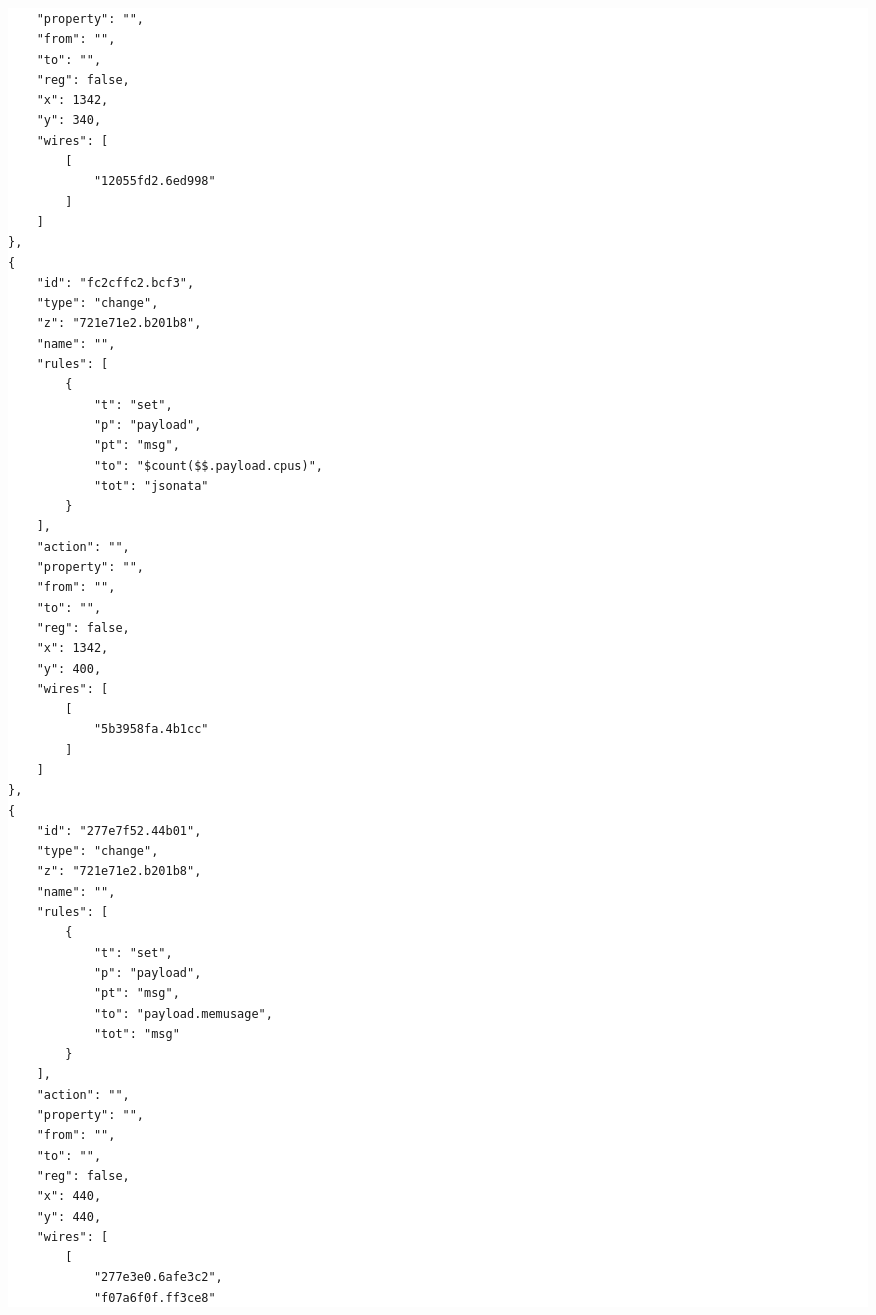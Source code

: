         "property": "",
        "from": "",
        "to": "",
        "reg": false,
        "x": 1342,
        "y": 340,
        "wires": [
            [
                "12055fd2.6ed998"
            ]
        ]
    },
    {
        "id": "fc2cffc2.bcf3",
        "type": "change",
        "z": "721e71e2.b201b8",
        "name": "",
        "rules": [
            {
                "t": "set",
                "p": "payload",
                "pt": "msg",
                "to": "$count($$.payload.cpus)",
                "tot": "jsonata"
            }
        ],
        "action": "",
        "property": "",
        "from": "",
        "to": "",
        "reg": false,
        "x": 1342,
        "y": 400,
        "wires": [
            [
                "5b3958fa.4b1cc"
            ]
        ]
    },
    {
        "id": "277e7f52.44b01",
        "type": "change",
        "z": "721e71e2.b201b8",
        "name": "",
        "rules": [
            {
                "t": "set",
                "p": "payload",
                "pt": "msg",
                "to": "payload.memusage",
                "tot": "msg"
            }
        ],
        "action": "",
        "property": "",
        "from": "",
        "to": "",
        "reg": false,
        "x": 440,
        "y": 440,
        "wires": [
            [
                "277e3e0.6afe3c2",
                "f07a6f0f.ff3ce8"